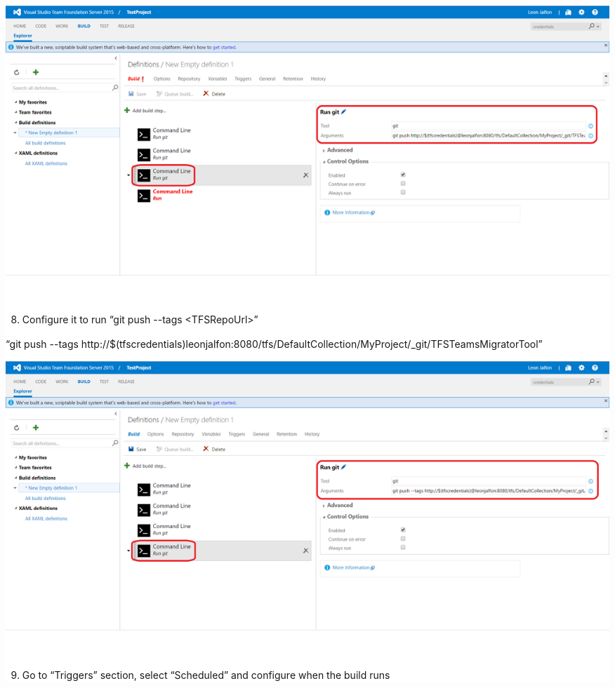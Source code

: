 <img src="https://github.com/leonjalfon1/Microsoft-Blog/blob/master/SynchronizingTFS2015AndVSTSWithGitHub/Images/GITHUB_TFS/GITHUB-TFS-7.png?raw=true" alt="GITHUB-TFS-7.png" />

&nbsp;

8) Configure it to run “git push --tags &lt;TFSRepoUrl&gt;”

“git push --tags http://$(tfscredentials)leonjalfon:8080/tfs/DefaultCollection/MyProject/_git/TFSTeamsMigratorTool”

<img src="https://github.com/leonjalfon1/Microsoft-Blog/blob/master/SynchronizingTFS2015AndVSTSWithGitHub/Images/GITHUB_TFS/GITHUB-TFS-8.png?raw=true" alt="GITHUB-TFS-8.png" />

&nbsp;

9) Go to “Triggers” section, select “Scheduled” and configure when the build runs
